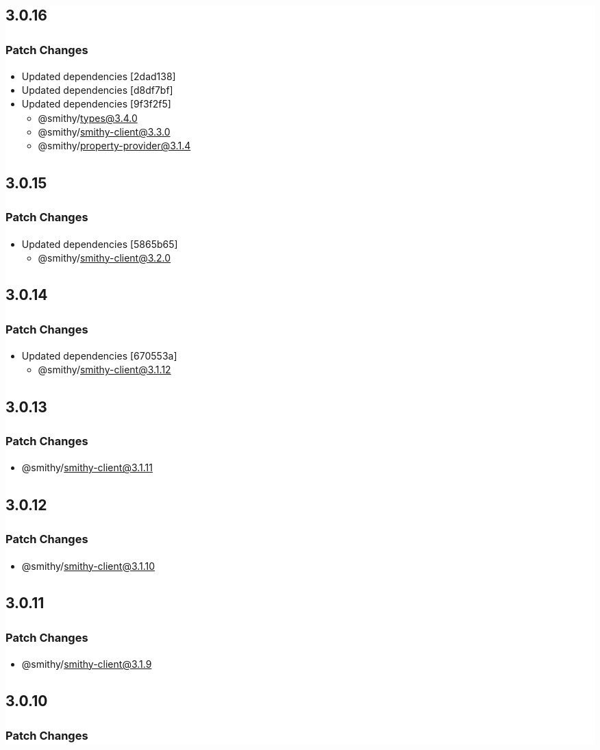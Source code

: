 ## 3.0.16

### Patch Changes

- Updated dependencies [2dad138]
- Updated dependencies [d8df7bf]
- Updated dependencies [9f3f2f5]
  - @smithy/types@3.4.0
  - @smithy/smithy-client@3.3.0
  - @smithy/property-provider@3.1.4

## 3.0.15

### Patch Changes

- Updated dependencies [5865b65]
  - @smithy/smithy-client@3.2.0

## 3.0.14

### Patch Changes

- Updated dependencies [670553a]
  - @smithy/smithy-client@3.1.12

## 3.0.13

### Patch Changes

- @smithy/smithy-client@3.1.11

## 3.0.12

### Patch Changes

- @smithy/smithy-client@3.1.10

## 3.0.11

### Patch Changes

- @smithy/smithy-client@3.1.9

## 3.0.10

### Patch Changes
